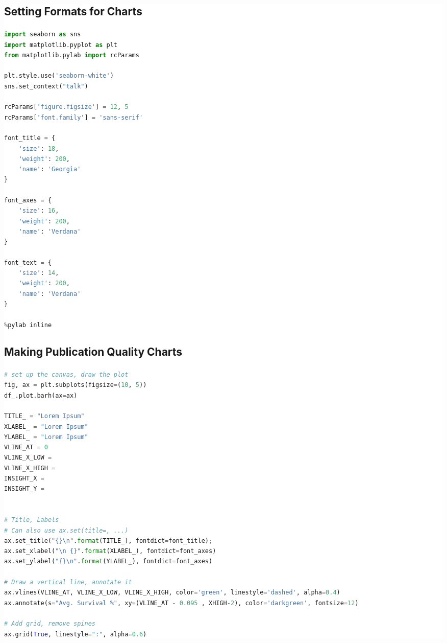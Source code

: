 
## Setting Formats for Charts

```python
import seaborn as sns
import matplotlib.pyplot as plt
from matplotlib.pylab import rcParams

plt.style.use('seaborn-white')
sns.set_context("talk")

rcParams['figure.figsize'] = 12, 5 
rcParams['font.family'] = 'sans-serif'

font_title = {
    'size': 18, 
    'weight': 200, 
    'name': 'Georgia'
}

font_axes = {
    'size': 16, 
    'weight': 200, 
    'name': 'Verdana'
}

font_text = {
    'size': 14, 
    'weight': 200, 
    'name': 'Verdana'
}

%pylab inline
```

## Making Publication Quality Charts

```python
# set up the canvas, draw the plot
fig, ax = plt.subplots(figsize=(10, 5))
df_.plot.barh(ax=ax)

TITLE_ = "Lorem Ipsum"
XLABEL_ = "Lorem Ipsum"
YLABEL_ = "Lorem Ipsum"
VLINE_AT = 0
VLINE_X_LOW = 
VLINE_X_HIGH = 
INSIGHT_X = 
INSIGHT_Y =


# Title, Labels
# Can also use ax.set(title=, ...)
ax.set_title("{}\n".format(TITLE_), fontdict=font_title);
ax.set_xlabel("\n {}".format(XLABEL_), fontdict=font_axes)
ax.set_ylabel("{}\n".format(YLABEL_), fontdict=font_axes)

# Draw a vertical line, annotate it
ax.vlines(VLINE_AT, VLINE_X_LOW, VLINE_X_HIGH, color='green', linestyle='dashed', alpha=0.4)
ax.annotate(s="Avg. Survival %", xy=(VLINE_AT - 0.095 , XHIGH-2), color='darkgreen', fontsize=12)

# Add grid, remove spines
ax.grid(True, linestyle=":", alpha=0.6)
```